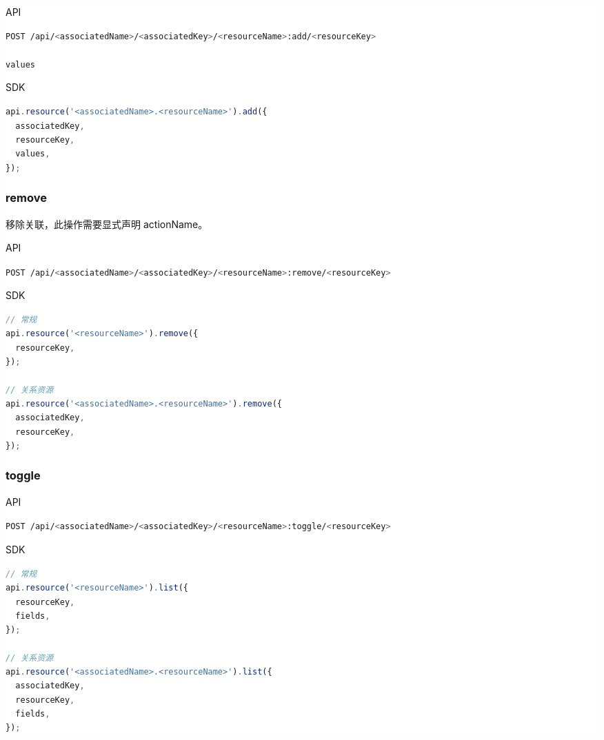 API

```bash
POST /api/<associatedName>/<associatedKey>/<resourceName>:add/<resourceKey>

values
```

SDK

```ts
api.resource('<associatedName>.<resourceName>').add({
  associatedKey,
  resourceKey,
  values,
});
```

### remove

移除关联，此操作需要显式声明 actionName。

API

```bash
POST /api/<associatedName>/<associatedKey>/<resourceName>:remove/<resourceKey>
```

SDK

```ts
// 常规
api.resource('<resourceName>').remove({
  resourceKey,
});

// 关系资源
api.resource('<associatedName>.<resourceName>').remove({
  associatedKey,
  resourceKey,
});
```

### toggle

API

```bash
POST /api/<associatedName>/<associatedKey>/<resourceName>:toggle/<resourceKey>
```

SDK

```ts
// 常规
api.resource('<resourceName>').list({
  resourceKey,
  fields,
});

// 关系资源
api.resource('<associatedName>.<resourceName>').list({
  associatedKey,
  resourceKey,
  fields,
});
```
